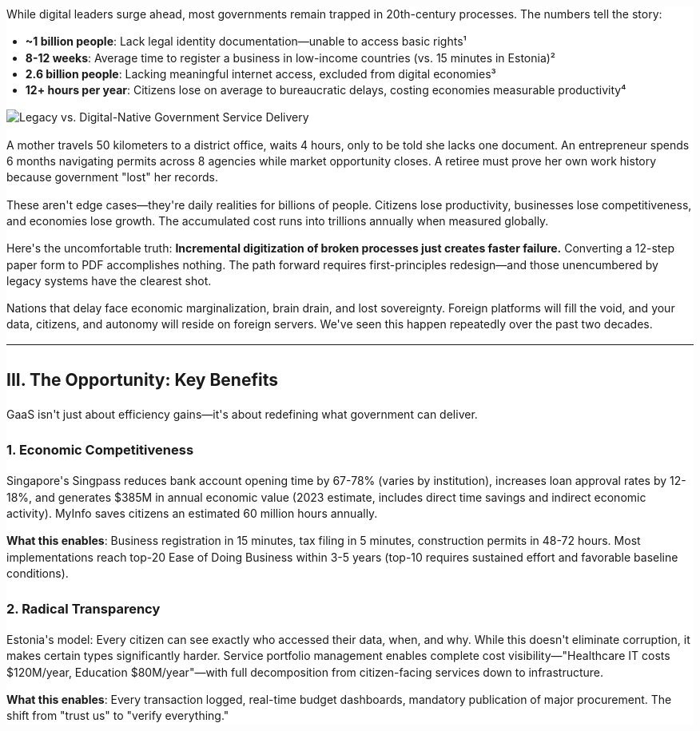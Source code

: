 While digital leaders surge ahead, most governments remain trapped in 20th-century processes. The numbers tell the story:

- **~1 billion people**: Lack legal identity documentation—unable to access basic rights¹
- **8-12 weeks**: Average time to register a business in low-income countries (vs. 15 minutes in Estonia)²
- **2.6 billion people**: Lacking meaningful internet access, excluded from digital economies³
- **12+ hours per year**: Citizens lose on average to bureaucratic delays, costing economies measurable productivity⁴

![Legacy vs. Digital-Native Government Service Delivery](/images/infographics/infographic-1-legacy-vs-digital.png)

A mother travels 50 kilometers to a district office, waits 4 hours, only to be told she lacks one document. An entrepreneur spends 6 months navigating permits across 8 agencies while market opportunity closes. A retiree must prove her own work history because government "lost" her records.

These aren't edge cases—they're daily realities for billions of people. Citizens lose productivity, businesses lose competitiveness, and economies lose growth. The accumulated cost runs into trillions annually when measured globally.

Here's the uncomfortable truth: **Incremental digitization of broken processes just creates faster failure.** Converting a 12-step paper form to PDF accomplishes nothing. The path forward requires first-principles redesign—and those unencumbered by legacy systems have the clearest shot.

Nations that delay face economic marginalization, brain drain, and lost sovereignty. Foreign platforms will fill the void, and your data, citizens, and autonomy will reside on foreign servers. We've seen this happen repeatedly over the past two decades.

---

## III. The Opportunity: Key Benefits

GaaS isn't just about efficiency gains—it's about redefining what government can deliver.

### 1. Economic Competitiveness

Singapore's Singpass reduces bank account opening time by 67-78% (varies by institution), increases loan approval rates by 12-18%, and generates $385M in annual economic value (2023 estimate, includes direct time savings and indirect economic activity). MyInfo saves citizens an estimated 60 million hours annually.

**What this enables**: Business registration in 15 minutes, tax filing in 5 minutes, construction permits in 48-72 hours. Most implementations reach top-20 Ease of Doing Business within 3-5 years (top-10 requires sustained effort and favorable baseline conditions).

### 2. Radical Transparency

Estonia's model: Every citizen can see exactly who accessed their data, when, and why. While this doesn't eliminate corruption, it makes certain types significantly harder. Service portfolio management enables complete cost visibility—"Healthcare IT costs $120M/year, Education $80M/year"—with full decomposition from citizen-facing services down to infrastructure.

**What this enables**: Every transaction logged, real-time budget dashboards, mandatory publication of major procurement. The shift from "trust us" to "verify everything."
